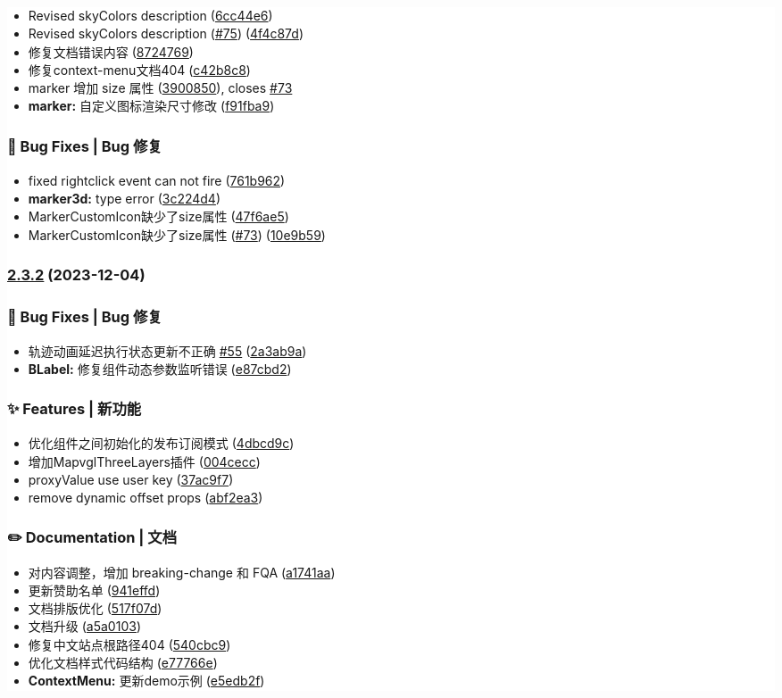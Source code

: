 *  Revised skyColors description ([6cc44e6](https://github.com/yue1123/vue3-baidu-map-gl/commit/6cc44e66b07b35636eda83f60d61bd4e9187f873))
*  Revised skyColors description ([#75](https://github.com/yue1123/vue3-baidu-map-gl/issues/75)) ([4f4c87d](https://github.com/yue1123/vue3-baidu-map-gl/commit/4f4c87db77e6ddeac23d34ac9a1992f9c9c01a0f))
* 修复文档错误内容 ([8724769](https://github.com/yue1123/vue3-baidu-map-gl/commit/87247690c500f342bcc422eb2dad4c8e50461ffe))
* 修复context-menu文档404 ([c42b8c8](https://github.com/yue1123/vue3-baidu-map-gl/commit/c42b8c891e6875e96466c0dd15fed861948178e1))
* marker 增加 size 属性 ([3900850](https://github.com/yue1123/vue3-baidu-map-gl/commit/3900850e0c740b994aee6157b29087ee70e71247)), closes [#73](https://github.com/yue1123/vue3-baidu-map-gl/issues/73)
* **marker:** 自定义图标渲染尺寸修改 ([f91fba9](https://github.com/yue1123/vue3-baidu-map-gl/commit/f91fba970a1bf4c20eb0f3c34dc17302b45eb803))


### 🐛 Bug Fixes | Bug 修复

* fixed rightclick event can not fire ([761b962](https://github.com/yue1123/vue3-baidu-map-gl/commit/761b9624939083703950b6167c352ca64df86cd5))
* **marker3d:** type error ([3c224d4](https://github.com/yue1123/vue3-baidu-map-gl/commit/3c224d421e92de1a1bb081d22028fc4d8e85882b))
* MarkerCustomIcon缺少了size属性 ([47f6ae5](https://github.com/yue1123/vue3-baidu-map-gl/commit/47f6ae51d9aa325cf958632d6d544330035481ab))
* MarkerCustomIcon缺少了size属性 ([#73](https://github.com/yue1123/vue3-baidu-map-gl/issues/73)) ([10e9b59](https://github.com/yue1123/vue3-baidu-map-gl/commit/10e9b591919172e0c99eb384149e7b01c81b6914))

### [2.3.2](https://github.com/yue1123/vue3-baidu-map-gl/compare/v2.3.0...v2.3.2) (2023-12-04)


### 🐛 Bug Fixes | Bug 修复

* 轨迹动画延迟执行状态更新不正确 [#55](https://github.com/yue1123/vue3-baidu-map-gl/issues/55) ([2a3ab9a](https://github.com/yue1123/vue3-baidu-map-gl/commit/2a3ab9ae093723e045f20de8cc9f2d1790d2d61a))
* **BLabel:** 修复组件动态参数监听错误 ([e87cbd2](https://github.com/yue1123/vue3-baidu-map-gl/commit/e87cbd26f43bd0a10a3d705c86796a55459b5ca0))


### ✨ Features | 新功能

* 优化组件之间初始化的发布订阅模式 ([4dbcd9c](https://github.com/yue1123/vue3-baidu-map-gl/commit/4dbcd9ca66f85fba98505441c4bd93b35cb4672c))
* 增加MapvglThreeLayers插件 ([004cecc](https://github.com/yue1123/vue3-baidu-map-gl/commit/004cecc82c9143abed068e81ad34c9569e79e695))
* proxyValue use user key ([37ac9f7](https://github.com/yue1123/vue3-baidu-map-gl/commit/37ac9f78ebe17e7548de569f5ae7e96cc1fdb315))
* remove dynamic offset props ([abf2ea3](https://github.com/yue1123/vue3-baidu-map-gl/commit/abf2ea338410134de1bbc7f61abb61113486baeb))


### ✏️ Documentation | 文档

* 对内容调整，增加 breaking-change 和 FQA ([a1741aa](https://github.com/yue1123/vue3-baidu-map-gl/commit/a1741aa455ccdd1c7dc3f15cf7ba64cf875a68ec))
* 更新赞助名单 ([941effd](https://github.com/yue1123/vue3-baidu-map-gl/commit/941effd85d82b553894eac796c1e3f6a78bcde96))
* 文档排版优化 ([517f07d](https://github.com/yue1123/vue3-baidu-map-gl/commit/517f07dd6135b7fd68f3b22ac7ebb77e5b65e3c9))
* 文档升级 ([a5a0103](https://github.com/yue1123/vue3-baidu-map-gl/commit/a5a0103fa5659d4453d5b6eeb8f556d0a672f994))
* 修复中文站点根路径404 ([540cbc9](https://github.com/yue1123/vue3-baidu-map-gl/commit/540cbc9aec442b3b0ecfa7479aa37775d9f03c18))
* 优化文档样式代码结构 ([e77766e](https://github.com/yue1123/vue3-baidu-map-gl/commit/e77766e32bc680a60406c2589e637f3012156812))
* **ContextMenu:** 更新demo示例 ([e5edb2f](https://github.com/yue1123/vue3-baidu-map-gl/commit/e5edb2f08b309358a9612275e2dfe8ddc860d675))